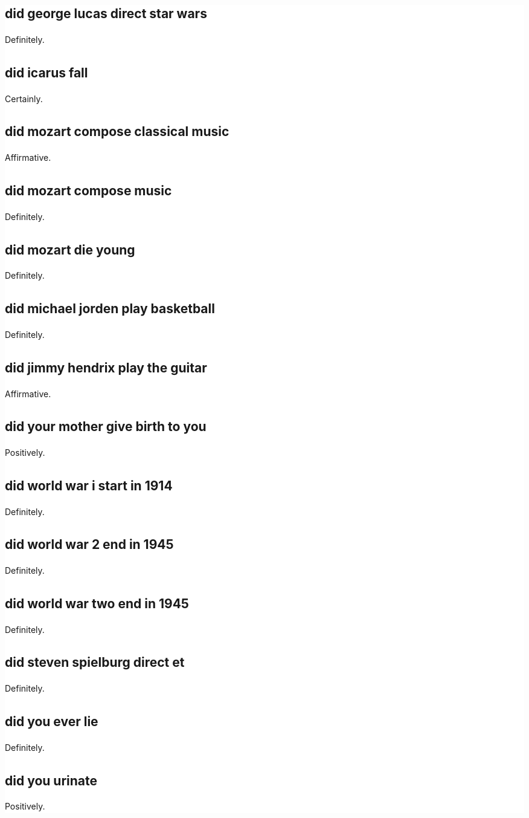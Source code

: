 ## did george lucas direct star wars
Definitely.

## did icarus fall
Certainly.

## did mozart compose classical music
Affirmative.

## did mozart compose music
Definitely.

## did mozart die young
Definitely.

## did michael jorden play basketball
Definitely.

## did jimmy hendrix play the guitar
Affirmative.

## did your mother give birth to you
Positively.

## did world war i start in 1914
Definitely.

## did world war 2 end in 1945
Definitely.

## did world war two end in 1945
Definitely.

## did steven spielburg direct et
Definitely.

## did you ever lie
Definitely.

## did you urinate
Positively.
